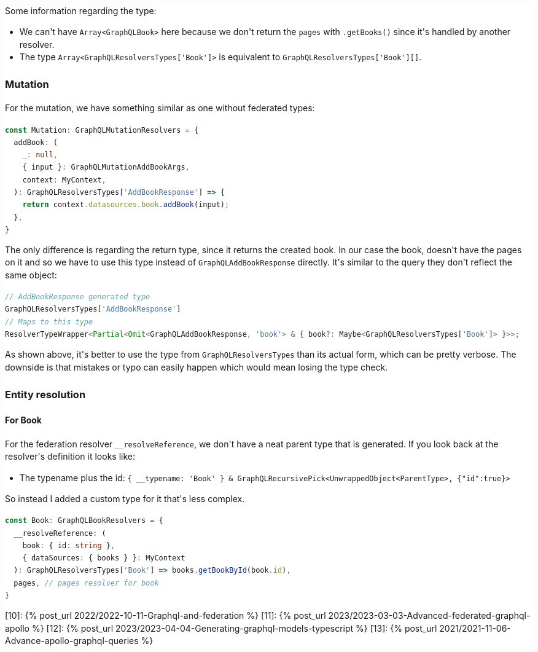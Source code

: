 Some information regarding the type:
- We can't have `Array<GraphQLBook>` here because we don't return the `pages` with `.getBooks()` since it's handled by another resolver.
- The type `Array<GraphQLResolversTypes['Book']>` is equivalent to `GraphQLResolversTypes['Book'][]`.

### Mutation

For the mutation, we have something similar as one without federated types:

```ts
const Mutation: GraphQLMutationResolvers = {
  addBook: (
    _: null,
    { input }: GraphQLMutationAddBookArgs,
    context: MyContext,
  ): GraphQLResolversTypes['AddBookResponse'] => {
    return context.datasources.book.addBook(input);
  },
}
```

The only difference is regarding the return type, since it returns the created book.
In our case the book, doesn't have the pages on it and so we have to use this type instead of `GraphQLAddBookResponse`
directly. It's similar to the query they don't reflect the same object:

```ts
// AddBookResponse generated type
GraphQLResolversTypes['AddBookResponse']
// Maps to this type
ResolverTypeWrapper<Partial<Omit<GraphQLAddBookResponse, 'book'> & { book?: Maybe<GraphQLResolversTypes['Book']> }>>;
```

As shown above, it's better to use the type from `GraphQLResolversTypes` than its actual form, which can be pretty verbose.
The downside is that mistakes or typo can easily happen which would mean losing the type check.

### Entity resolution

#### For Book
For the federation resolver `__resolveReference`, we don't have a neat parent type that is generated.
If you look back at the resolver's definition it looks like:

- The typename plus the id: `{ __typename: 'Book' } & GraphQLRecursivePick<UnwrappedObject<ParentType>, {"id":true}>`

So instead I added a custom type for it that's less complex.

```ts
const Book: GraphQLBookResolvers = {
  __resolveReference: (
    book: { id: string },
    { dataSources: { books } }: MyContext
  ): GraphQLResolversTypes['Book'] => books.getBookById(book.id),
  pages, // pages resolver for book
}
```


[1]: https://the-guild.dev/graphql/codegen/docs/getting-started
[2]: https://github.com/dotansimha/graphql-code-generator
[3]: https://the-guild.dev/graphql/codegen/docs/guides/graphql-server-apollo-yoga-with-server-preset
[10]: {% post_url 2022/2022-10-11-Graphql-and-federation %}
[11]: {% post_url 2023/2023-03-03-Advanced-federated-graphql-apollo %}
[12]: {% post_url 2023/2023-04-04-Generating-graphql-models-typescript %}
[13]: {% post_url 2021/2021-11-06-Advance-apollo-graphql-queries %}